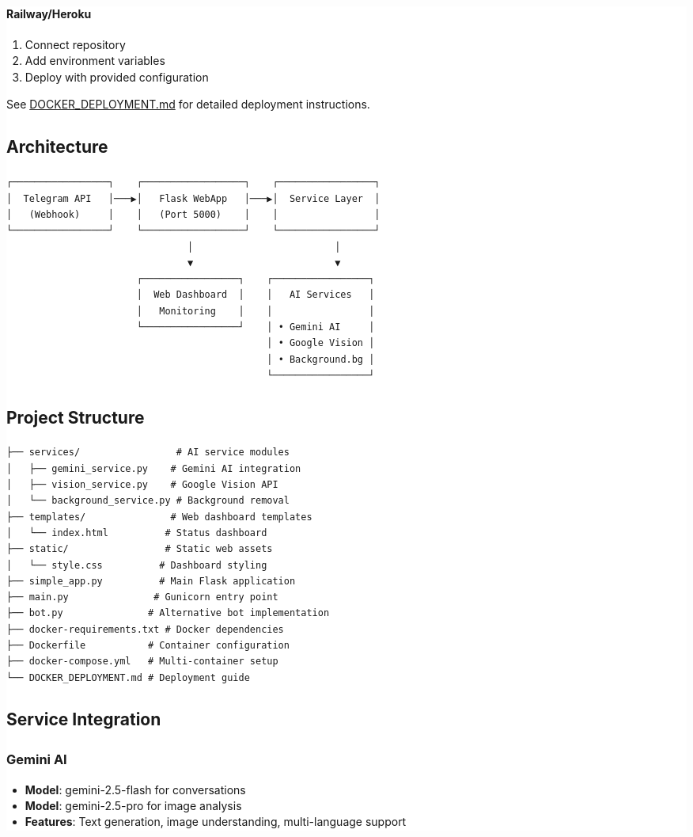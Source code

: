 #### Railway/Heroku
1. Connect repository
2. Add environment variables
3. Deploy with provided configuration

See [DOCKER_DEPLOYMENT.md](DOCKER_DEPLOYMENT.md) for detailed deployment instructions.

## Architecture

```
┌─────────────────┐    ┌──────────────────┐    ┌─────────────────┐
│  Telegram API   │───▶│   Flask WebApp   │───▶│  Service Layer  │
│   (Webhook)     │    │   (Port 5000)    │    │                 │
└─────────────────┘    └──────────────────┘    └─────────────────┘
                                │                         │
                                ▼                         ▼
                       ┌─────────────────┐    ┌─────────────────┐
                       │  Web Dashboard  │    │   AI Services   │
                       │   Monitoring    │    │                 │
                       └─────────────────┘    │ • Gemini AI     │
                                              │ • Google Vision │
                                              │ • Background.bg │
                                              └─────────────────┘
```

## Project Structure

```
├── services/                 # AI service modules
│   ├── gemini_service.py    # Gemini AI integration
│   ├── vision_service.py    # Google Vision API
│   └── background_service.py # Background removal
├── templates/               # Web dashboard templates
│   └── index.html          # Status dashboard
├── static/                 # Static web assets
│   └── style.css          # Dashboard styling
├── simple_app.py          # Main Flask application
├── main.py               # Gunicorn entry point
├── bot.py               # Alternative bot implementation
├── docker-requirements.txt # Docker dependencies
├── Dockerfile           # Container configuration
├── docker-compose.yml   # Multi-container setup
└── DOCKER_DEPLOYMENT.md # Deployment guide
```

## Service Integration

### Gemini AI
- **Model**: gemini-2.5-flash for conversations
- **Model**: gemini-2.5-pro for image analysis
- **Features**: Text generation, image understanding, multi-language support
